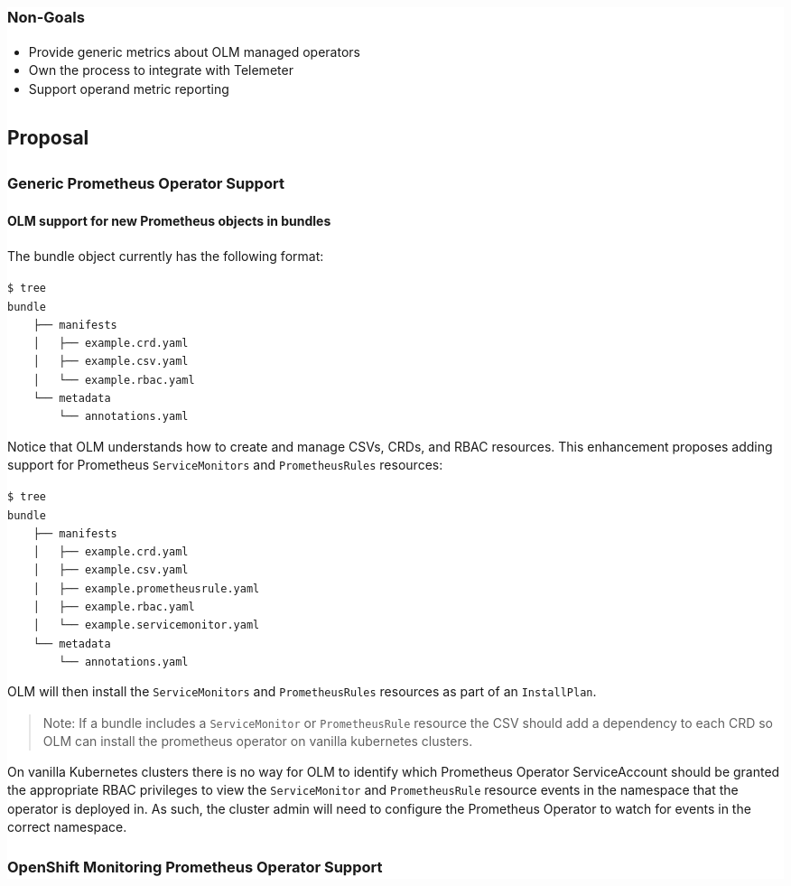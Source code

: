 ### Non-Goals

- Provide generic metrics about OLM managed operators
- Own the process to integrate with Telemeter
- Support operand metric reporting

## Proposal

### Generic Prometheus Operator Support

#### OLM support for new Prometheus objects in bundles

The bundle object currently has the following format:

```bash
$ tree
bundle
    ├── manifests
    │   ├── example.crd.yaml
    │   ├── example.csv.yaml
    │   └── example.rbac.yaml
    └── metadata
        └── annotations.yaml
```

Notice that OLM understands how to create and manage CSVs, CRDs, and RBAC resources. This enhancement proposes adding support for Prometheus `ServiceMonitors` and `PrometheusRules` resources:

```bash
$ tree
bundle
    ├── manifests
    │   ├── example.crd.yaml
    │   ├── example.csv.yaml
    │   ├── example.prometheusrule.yaml
    │   ├── example.rbac.yaml
    │   └── example.servicemonitor.yaml
    └── metadata
        └── annotations.yaml
```

OLM will then install the `ServiceMonitors` and `PrometheusRules` resources as part of an `InstallPlan`.

> Note: If a bundle includes a `ServiceMonitor` or `PrometheusRule` resource the CSV should add a dependency to each CRD so OLM can install the prometheus operator on vanilla kubernetes clusters.

On vanilla Kubernetes clusters there is no way for OLM to identify which Prometheus Operator ServiceAccount should be granted the appropriate RBAC privileges to view the `ServiceMonitor` and `PrometheusRule` resource events in the namespace that the operator is deployed in.
As such, the cluster admin will need to configure the Prometheus Operator to watch for events in the correct namespace.

### OpenShift Monitoring Prometheus Operator Support
